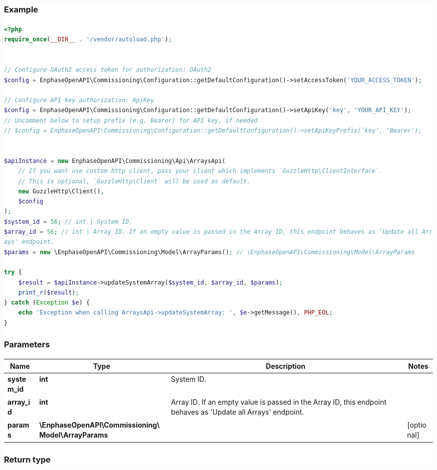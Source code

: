 ### Example

```php
<?php
require_once(__DIR__ . '/vendor/autoload.php');


// Configure OAuth2 access token for authorization: OAuth2
$config = EnphaseOpenAPI\Commissioning\Configuration::getDefaultConfiguration()->setAccessToken('YOUR_ACCESS_TOKEN');

// Configure API key authorization: ApiKey
$config = EnphaseOpenAPI\Commissioning\Configuration::getDefaultConfiguration()->setApiKey('key', 'YOUR_API_KEY');
// Uncomment below to setup prefix (e.g. Bearer) for API key, if needed
// $config = EnphaseOpenAPI\Commissioning\Configuration::getDefaultConfiguration()->setApiKeyPrefix('key', 'Bearer');


$apiInstance = new EnphaseOpenAPI\Commissioning\Api\ArraysApi(
    // If you want use custom http client, pass your client which implements `GuzzleHttp\ClientInterface`.
    // This is optional, `GuzzleHttp\Client` will be used as default.
    new GuzzleHttp\Client(),
    $config
);
$system_id = 56; // int | System ID.
$array_id = 56; // int | Array ID. If an empty value is passed in the Array ID, this endpoint behaves as 'Update all Arrays' endpoint.
$params = new \EnphaseOpenAPI\Commissioning\Model\ArrayParams(); // \EnphaseOpenAPI\Commissioning\Model\ArrayParams

try {
    $result = $apiInstance->updateSystemArray($system_id, $array_id, $params);
    print_r($result);
} catch (Exception $e) {
    echo 'Exception when calling ArraysApi->updateSystemArray: ', $e->getMessage(), PHP_EOL;
}
```

### Parameters

| Name | Type | Description  | Notes |
| ------------- | ------------- | ------------- | ------------- |
| **system_id** | **int**| System ID. | |
| **array_id** | **int**| Array ID. If an empty value is passed in the Array ID, this endpoint behaves as &#39;Update all Arrays&#39; endpoint. | |
| **params** | **\EnphaseOpenAPI\Commissioning\Model\ArrayParams**|  | [optional] |

### Return type
